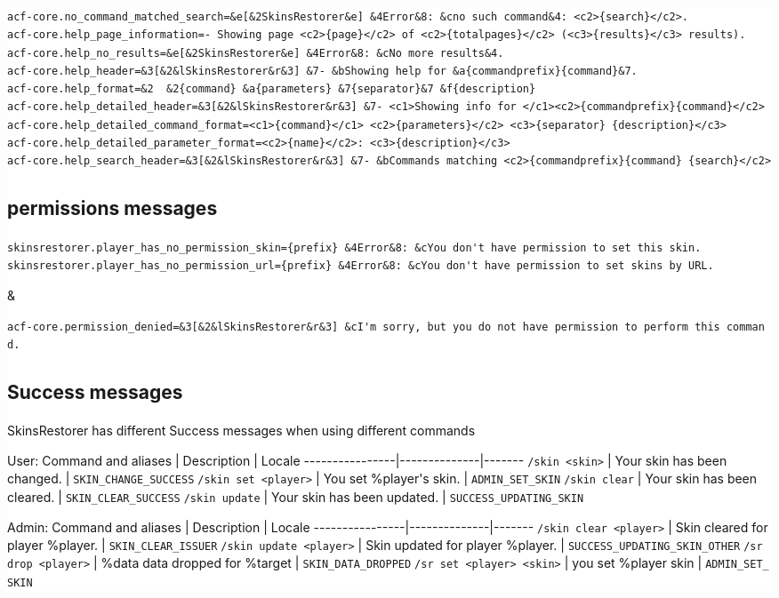 ```.properties
acf-core.no_command_matched_search=&e[&2SkinsRestorer&e] &4Error&8: &cno such command&4: <c2>{search}</c2>.
acf-core.help_page_information=- Showing page <c2>{page}</c2> of <c2>{totalpages}</c2> (<c3>{results}</c3> results).
acf-core.help_no_results=&e[&2SkinsRestorer&e] &4Error&8: &cNo more results&4.
acf-core.help_header=&3[&2&lSkinsRestorer&r&3] &7- &bShowing help for &a{commandprefix}{command}&7.
acf-core.help_format=&2  &2{command} &a{parameters} &7{separator}&7 &f{description}
acf-core.help_detailed_header=&3[&2&lSkinsRestorer&r&3] &7- <c1>Showing info for </c1><c2>{commandprefix}{command}</c2>
acf-core.help_detailed_command_format=<c1>{command}</c1> <c2>{parameters}</c2> <c3>{separator} {description}</c3>
acf-core.help_detailed_parameter_format=<c2>{name}</c2>: <c3>{description}</c3>
acf-core.help_search_header=&3[&2&lSkinsRestorer&r&3] &7- &bCommands matching <c2>{commandprefix}{command} {search}</c2>
```

## permissions messages

```.properties
skinsrestorer.player_has_no_permission_skin={prefix} &4Error&8: &cYou don't have permission to set this skin.
skinsrestorer.player_has_no_permission_url={prefix} &4Error&8: &cYou don't have permission to set skins by URL.
```

&

```.properties
acf-core.permission_denied=&3[&2&lSkinsRestorer&r&3] &cI'm sorry, but you do not have permission to perform this command.

```

## Success messages

SkinsRestorer has different Success messages when using different commands

User:
Command and aliases | Description | Locale
----------------|--------------|-------
`/skin <skin>` | Your skin has been changed. | `SKIN_CHANGE_SUCCESS`
`/skin set <player>` | You set %player's skin. | `ADMIN_SET_SKIN`
`/skin clear` | Your skin has been cleared. | `SKIN_CLEAR_SUCCESS`
`/skin update` | Your skin has been updated. | `SUCCESS_UPDATING_SKIN`

Admin:
Command and aliases | Description | Locale
----------------|--------------|-------
`/skin clear <player>` | Skin cleared for player %player. | `SKIN_CLEAR_ISSUER`
`/skin update <player>` | Skin updated for player %player. | `SUCCESS_UPDATING_SKIN_OTHER`
`/sr drop <player>` | %data data dropped for %target | `SKIN_DATA_DROPPED`
`/sr set <player> <skin>` | you set %player skin | `ADMIN_SET_SKIN`
